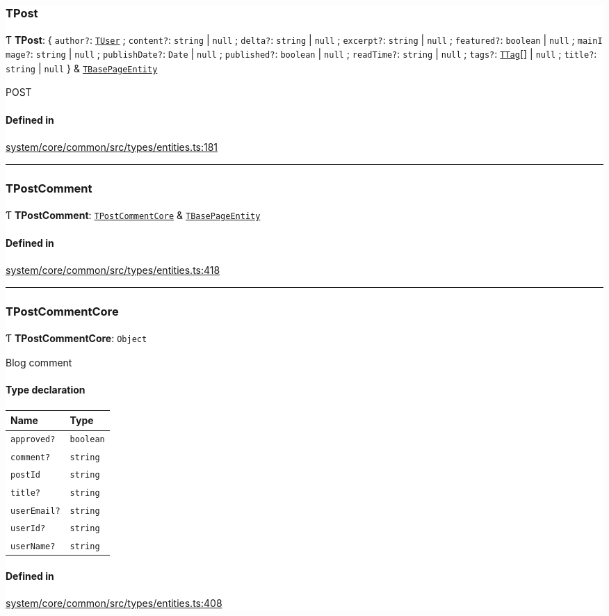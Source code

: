 ### TPost

Ƭ **TPost**: { `author?`: [`TUser`](common.md#tuser) ; `content?`: `string` \| ``null`` ; `delta?`: `string` \| ``null`` ; `excerpt?`: `string` \| ``null`` ; `featured?`: `boolean` \| ``null`` ; `mainImage?`: `string` \| ``null`` ; `publishDate?`: `Date` \| ``null`` ; `published?`: `boolean` \| ``null`` ; `readTime?`: `string` \| ``null`` ; `tags?`: [`TTag`](common.md#ttag)[] \| ``null`` ; `title?`: `string` \| ``null``  } & [`TBasePageEntity`](common.md#tbasepageentity)

POST

#### Defined in

[system/core/common/src/types/entities.ts:181](https://github.com/CromwellCMS/Cromwell/blob/master/system/core/common/src/types/entities.ts#L181)

___

### TPostComment

Ƭ **TPostComment**: [`TPostCommentCore`](common.md#tpostcommentcore) & [`TBasePageEntity`](common.md#tbasepageentity)

#### Defined in

[system/core/common/src/types/entities.ts:418](https://github.com/CromwellCMS/Cromwell/blob/master/system/core/common/src/types/entities.ts#L418)

___

### TPostCommentCore

Ƭ **TPostCommentCore**: `Object`

Blog comment

#### Type declaration

| Name | Type |
| :------ | :------ |
| `approved?` | `boolean` |
| `comment?` | `string` |
| `postId` | `string` |
| `title?` | `string` |
| `userEmail?` | `string` |
| `userId?` | `string` |
| `userName?` | `string` |

#### Defined in

[system/core/common/src/types/entities.ts:408](https://github.com/CromwellCMS/Cromwell/blob/master/system/core/common/src/types/entities.ts#L408)
